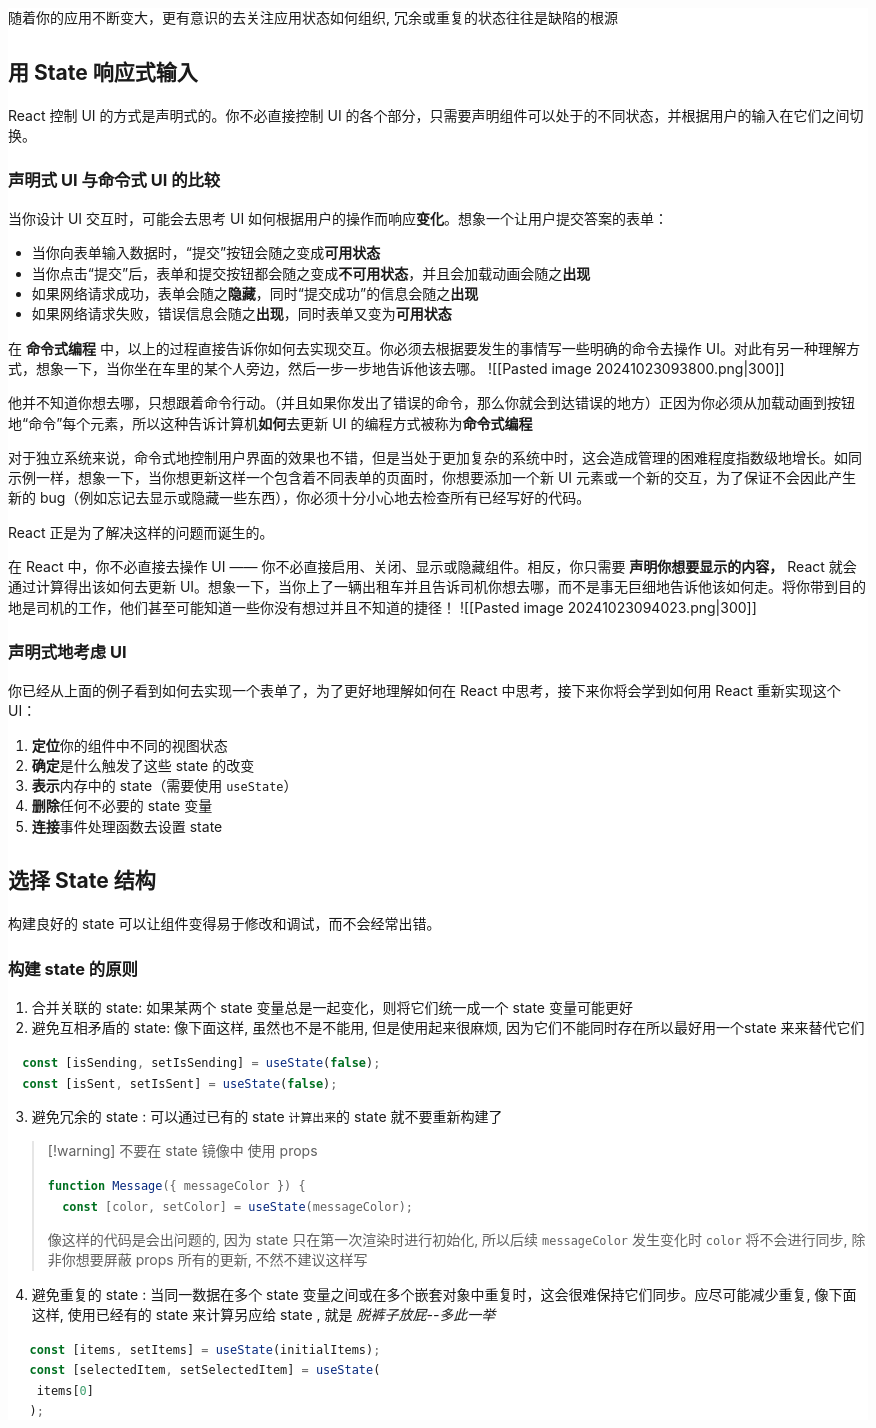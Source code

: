 随着你的应用不断变大，更有意识的去关注应用状态如何组织, 冗余或重复的状态往往是缺陷的根源

## 用 State 响应式输入
React 控制 UI 的方式是声明式的。你不必直接控制 UI 的各个部分，只需要声明组件可以处于的不同状态，并根据用户的输入在它们之间切换。

###  声明式 UI 与命令式 UI 的比较
当你设计 UI 交互时，可能会去思考 UI 如何根据用户的操作而响应**变化**。想象一个让用户提交答案的表单：

- 当你向表单输入数据时，“提交”按钮会随之变成**可用状态**
- 当你点击“提交”后，表单和提交按钮都会随之变成**不可用状态**，并且会加载动画会随之**出现**
- 如果网络请求成功，表单会随之**隐藏**，同时“提交成功”的信息会随之**出现**
- 如果网络请求失败，错误信息会随之**出现**，同时表单又变为**可用状态**

在 **命令式编程** 中，以上的过程直接告诉你如何去实现交互。你必须去根据要发生的事情写一些明确的命令去操作 UI。对此有另一种理解方式，想象一下，当你坐在车里的某个人旁边，然后一步一步地告诉他该去哪。
![[Pasted image 20241023093800.png|300]]

他并不知道你想去哪，只想跟着命令行动。（并且如果你发出了错误的命令，那么你就会到达错误的地方）正因为你必须从加载动画到按钮地“命令”每个元素，所以这种告诉计算机**如何**去更新 UI 的编程方式被称为**命令式编程**

对于独立系统来说，命令式地控制用户界面的效果也不错，但是当处于更加复杂的系统中时，这会造成管理的困难程度指数级地增长。如同示例一样，想象一下，当你想更新这样一个包含着不同表单的页面时，你想要添加一个新 UI 元素或一个新的交互，为了保证不会因此产生新的 bug（例如忘记去显示或隐藏一些东西），你必须十分小心地去检查所有已经写好的代码。

React 正是为了解决这样的问题而诞生的。

在 React 中，你不必直接去操作 UI —— 你不必直接启用、关闭、显示或隐藏组件。相反，你只需要 **声明你想要显示的内容，** React 就会通过计算得出该如何去更新 UI。想象一下，当你上了一辆出租车并且告诉司机你想去哪，而不是事无巨细地告诉他该如何走。将你带到目的地是司机的工作，他们甚至可能知道一些你没有想过并且不知道的捷径！
![[Pasted image 20241023094023.png|300]]

### 声明式地考虑 UI 

你已经从上面的例子看到如何去实现一个表单了，为了更好地理解如何在 React 中思考，接下来你将会学到如何用 React 重新实现这个 UI：

1. **定位**你的组件中不同的视图状态
2. **确定**是什么触发了这些 state 的改变
3. **表示**内存中的 state（需要使用 `useState`）
4. **删除**任何不必要的 state 变量
5. **连接**事件处理函数去设置 state

## 选择 State 结构
构建良好的 state 可以让组件变得易于修改和调试，而不会经常出错。

### 构建 state 的原则
1. 合并关联的 state: 如果某两个 state 变量总是一起变化，则将它们统一成一个 state 变量可能更好
2. 避免互相矛盾的 state: 像下面这样, 虽然也不是不能用, 但是使用起来很麻烦, 因为它们不能同时存在所以最好用一个state 来来替代它们
```js
  const [isSending, setIsSending] = useState(false);
  const [isSent, setIsSent] = useState(false);
```
3. 避免冗余的 state : 可以通过已有的 state `计算出来`的 state 就不要重新构建了 
> [!warning] 不要在 state 镜像中 使用 props
> ```js
> function Message({ messageColor }) {
>   const [color, setColor] = useState(messageColor);
> ```
> 像这样的代码是会出问题的, 因为 state 只在第一次渲染时进行初始化, 所以后续 `messageColor` 发生变化时 `color` 将不会进行同步, 除非你想要屏蔽 props 所有的更新, 不然不建议这样写
4. 避免重复的 state : 当同一数据在多个 state 变量之间或在多个嵌套对象中重复时，这会很难保持它们同步。应尽可能减少重复, 像下面这样, 使用已经有的 state 来计算另应给 state , 就是 *脱裤子放屁--多此一举*
```js
   const [items, setItems] = useState(initialItems);
   const [selectedItem, setSelectedItem] = useState(
    items[0]
   );
```